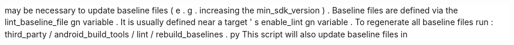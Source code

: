 may
be
necessary
to
update
baseline
files
(
e
.
g
.
increasing
the
min_sdk_version
)
.
Baseline
files
are
defined
via
the
lint_baseline_file
gn
variable
.
It
is
usually
defined
near
a
target
'
s
enable_lint
gn
variable
.
To
regenerate
all
baseline
files
run
:
third_party
/
android_build_tools
/
lint
/
rebuild_baselines
.
py
This
script
will
also
update
baseline
files
in